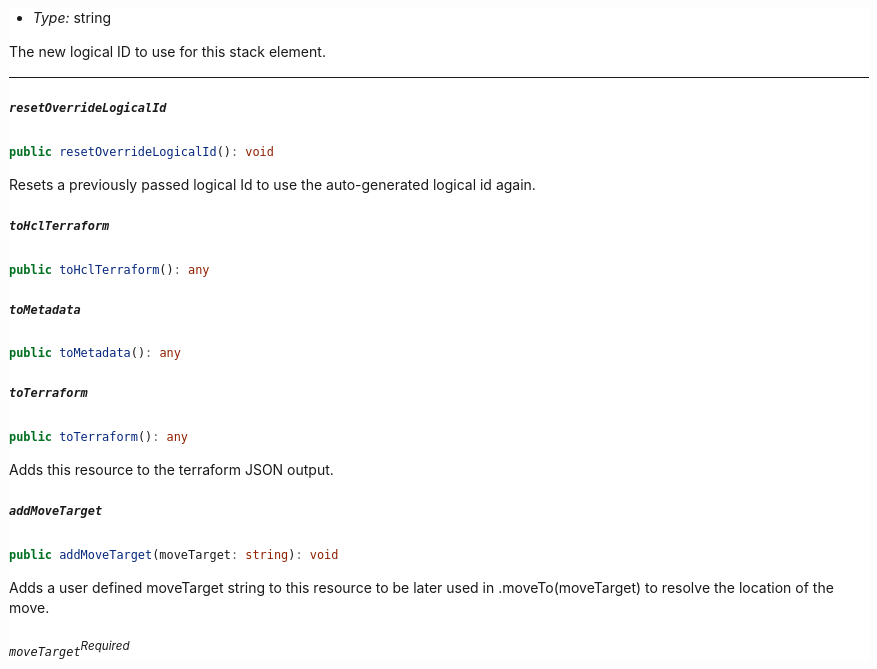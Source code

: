 - *Type:* string

The new logical ID to use for this stack element.

---

##### `resetOverrideLogicalId` <a name="resetOverrideLogicalId" id="rhizo-co-terraform-provider-oci.databaseExternalPluggableDatabase.DatabaseExternalPluggableDatabase.resetOverrideLogicalId"></a>

```typescript
public resetOverrideLogicalId(): void
```

Resets a previously passed logical Id to use the auto-generated logical id again.

##### `toHclTerraform` <a name="toHclTerraform" id="rhizo-co-terraform-provider-oci.databaseExternalPluggableDatabase.DatabaseExternalPluggableDatabase.toHclTerraform"></a>

```typescript
public toHclTerraform(): any
```

##### `toMetadata` <a name="toMetadata" id="rhizo-co-terraform-provider-oci.databaseExternalPluggableDatabase.DatabaseExternalPluggableDatabase.toMetadata"></a>

```typescript
public toMetadata(): any
```

##### `toTerraform` <a name="toTerraform" id="rhizo-co-terraform-provider-oci.databaseExternalPluggableDatabase.DatabaseExternalPluggableDatabase.toTerraform"></a>

```typescript
public toTerraform(): any
```

Adds this resource to the terraform JSON output.

##### `addMoveTarget` <a name="addMoveTarget" id="rhizo-co-terraform-provider-oci.databaseExternalPluggableDatabase.DatabaseExternalPluggableDatabase.addMoveTarget"></a>

```typescript
public addMoveTarget(moveTarget: string): void
```

Adds a user defined moveTarget string to this resource to be later used in .moveTo(moveTarget) to resolve the location of the move.

###### `moveTarget`<sup>Required</sup> <a name="moveTarget" id="rhizo-co-terraform-provider-oci.databaseExternalPluggableDatabase.DatabaseExternalPluggableDatabase.addMoveTarget.parameter.moveTarget"></a>
